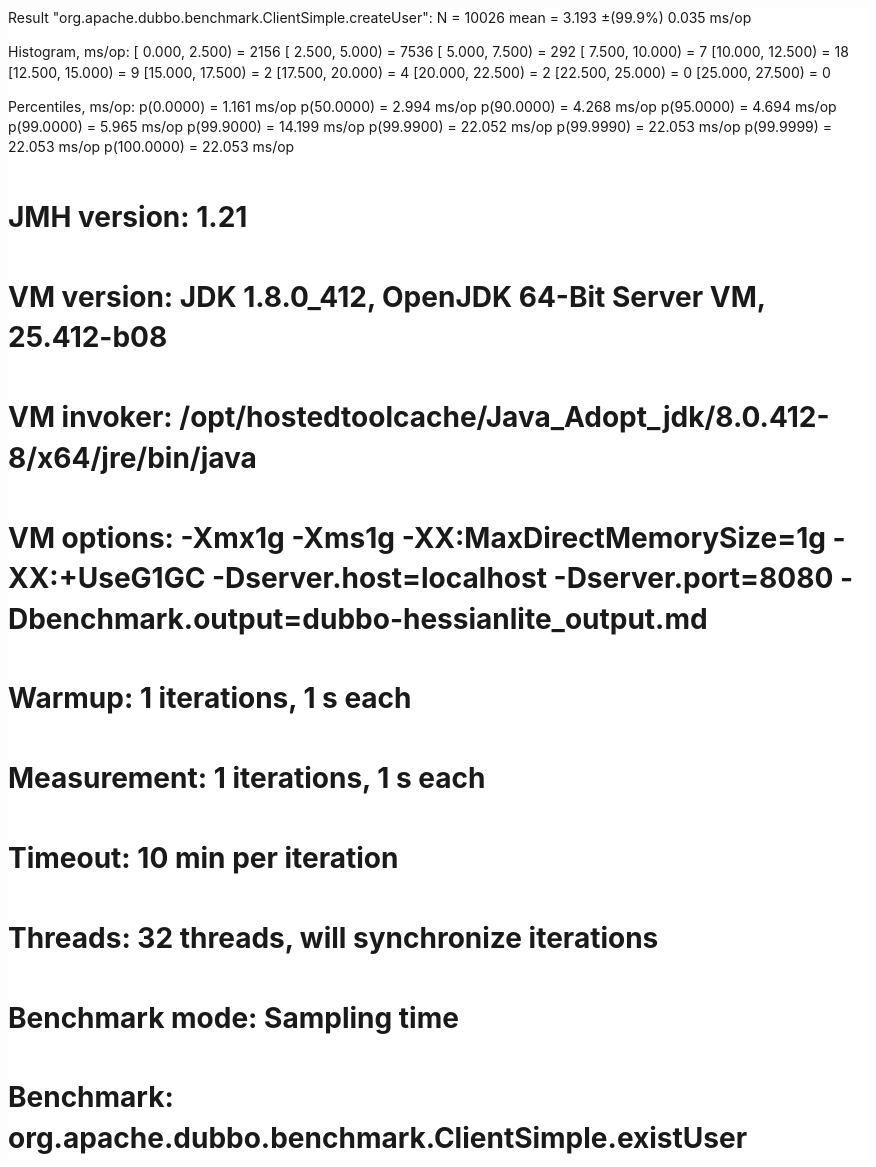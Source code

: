 

Result "org.apache.dubbo.benchmark.ClientSimple.createUser":
  N = 10026
  mean =      3.193 ±(99.9%) 0.035 ms/op

  Histogram, ms/op:
    [ 0.000,  2.500) = 2156 
    [ 2.500,  5.000) = 7536 
    [ 5.000,  7.500) = 292 
    [ 7.500, 10.000) = 7 
    [10.000, 12.500) = 18 
    [12.500, 15.000) = 9 
    [15.000, 17.500) = 2 
    [17.500, 20.000) = 4 
    [20.000, 22.500) = 2 
    [22.500, 25.000) = 0 
    [25.000, 27.500) = 0 

  Percentiles, ms/op:
      p(0.0000) =      1.161 ms/op
     p(50.0000) =      2.994 ms/op
     p(90.0000) =      4.268 ms/op
     p(95.0000) =      4.694 ms/op
     p(99.0000) =      5.965 ms/op
     p(99.9000) =     14.199 ms/op
     p(99.9900) =     22.052 ms/op
     p(99.9990) =     22.053 ms/op
     p(99.9999) =     22.053 ms/op
    p(100.0000) =     22.053 ms/op


# JMH version: 1.21
# VM version: JDK 1.8.0_412, OpenJDK 64-Bit Server VM, 25.412-b08
# VM invoker: /opt/hostedtoolcache/Java_Adopt_jdk/8.0.412-8/x64/jre/bin/java
# VM options: -Xmx1g -Xms1g -XX:MaxDirectMemorySize=1g -XX:+UseG1GC -Dserver.host=localhost -Dserver.port=8080 -Dbenchmark.output=dubbo-hessianlite_output.md
# Warmup: 1 iterations, 1 s each
# Measurement: 1 iterations, 1 s each
# Timeout: 10 min per iteration
# Threads: 32 threads, will synchronize iterations
# Benchmark mode: Sampling time
# Benchmark: org.apache.dubbo.benchmark.ClientSimple.existUser
